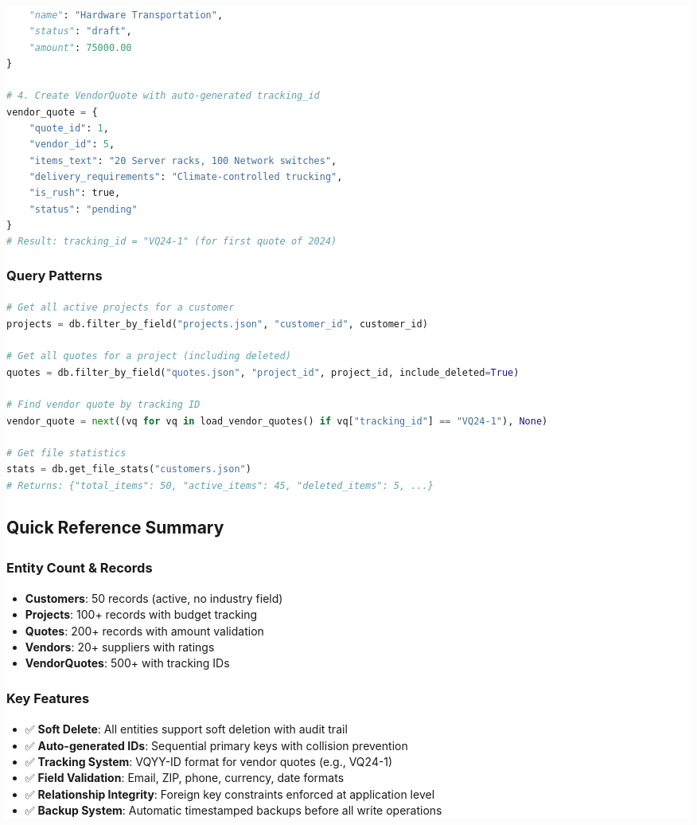 ```python
    "name": "Hardware Transportation",
    "status": "draft",
    "amount": 75000.00
}

# 4. Create VendorQuote with auto-generated tracking_id
vendor_quote = {
    "quote_id": 1,
    "vendor_id": 5,
    "items_text": "20 Server racks, 100 Network switches",
    "delivery_requirements": "Climate-controlled trucking",
    "is_rush": true,
    "status": "pending"
}
# Result: tracking_id = "VQ24-1" (for first quote of 2024)
```

### Query Patterns

```python
# Get all active projects for a customer
projects = db.filter_by_field("projects.json", "customer_id", customer_id)

# Get all quotes for a project (including deleted)
quotes = db.filter_by_field("quotes.json", "project_id", project_id, include_deleted=True)

# Find vendor quote by tracking ID
vendor_quote = next((vq for vq in load_vendor_quotes() if vq["tracking_id"] == "VQ24-1"), None)

# Get file statistics
stats = db.get_file_stats("customers.json")
# Returns: {"total_items": 50, "active_items": 45, "deleted_items": 5, ...}
```

## Quick Reference Summary

### Entity Count & Records
- **Customers**: 50 records (active, no industry field)
- **Projects**: 100+ records with budget tracking
- **Quotes**: 200+ records with amount validation
- **Vendors**: 20+ suppliers with ratings
- **VendorQuotes**: 500+ with tracking IDs

### Key Features
- ✅ **Soft Delete**: All entities support soft deletion with audit trail
- ✅ **Auto-generated IDs**: Sequential primary keys with collision prevention
- ✅ **Tracking System**: VQYY-ID format for vendor quotes (e.g., VQ24-1)
- ✅ **Field Validation**: Email, ZIP, phone, currency, date formats
- ✅ **Relationship Integrity**: Foreign key constraints enforced at application level
- ✅ **Backup System**: Automatic timestamped backups before all write operations
